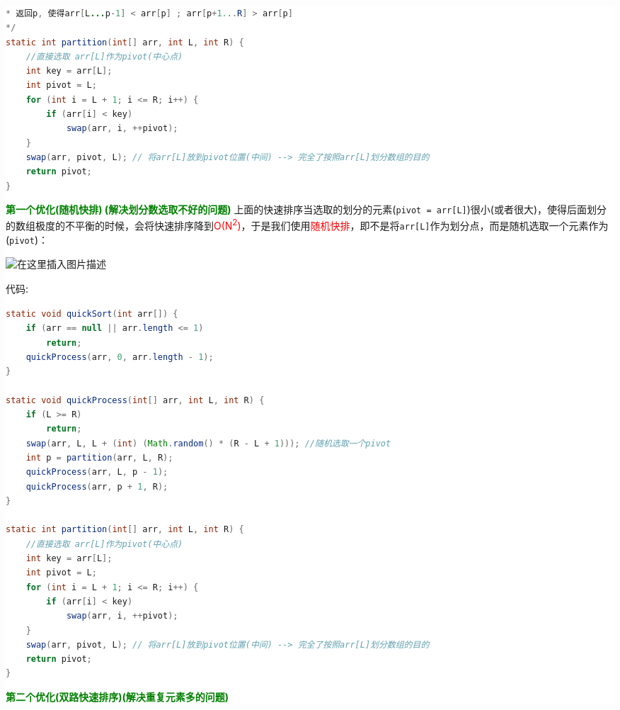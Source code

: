 ```java
* 返回p, 使得arr[L...p-1] < arr[p] ; arr[p+1...R] > arr[p]
*/
static int partition(int[] arr, int L, int R) {
    //直接选取 arr[L]作为pivot(中心点)
    int key = arr[L];
    int pivot = L;
    for (int i = L + 1; i <= R; i++) {
        if (arr[i] < key)
            swap(arr, i, ++pivot);
    }
    swap(arr, pivot, L); // 将arr[L]放到pivot位置(中间) --> 完全了按照arr[L]划分数组的目的
    return pivot;
}
```
<font color = green>**第一个优化(随机快排) (解决划分数选取不好的问题)**</font>
上面的快速排序当选取的划分的元素(`pivot = arr[L]`)很小(或者很大)，使得后面划分的数组极度的不平衡的时候，会将快速排序降到<font color = red>O(N<sup>2</sup>)</font>，于是我们使用<font color = red>随机快排</font>，即不是将`arr[L]`作为划分点，而是随机选取一个元素作为(`pivot`)：

![在这里插入图片描述](images/5_快2.png)

代码:

```java
static void quickSort(int arr[]) {
    if (arr == null || arr.length <= 1)
        return;
    quickProcess(arr, 0, arr.length - 1);
}

static void quickProcess(int[] arr, int L, int R) {
    if (L >= R)
        return;
    swap(arr, L, L + (int) (Math.random() * (R - L + 1))); //随机选取一个pivot
    int p = partition(arr, L, R);
    quickProcess(arr, L, p - 1);
    quickProcess(arr, p + 1, R);
}

static int partition(int[] arr, int L, int R) {
    //直接选取 arr[L]作为pivot(中心点)
    int key = arr[L];
    int pivot = L;
    for (int i = L + 1; i <= R; i++) {
        if (arr[i] < key)
            swap(arr, i, ++pivot);
    }
    swap(arr, pivot, L); // 将arr[L]放到pivot位置(中间) --> 完全了按照arr[L]划分数组的目的
    return pivot;
}
```

<font color = green>**第二个优化(双路快速排序)(解决重复元素多的问题)**</font>
